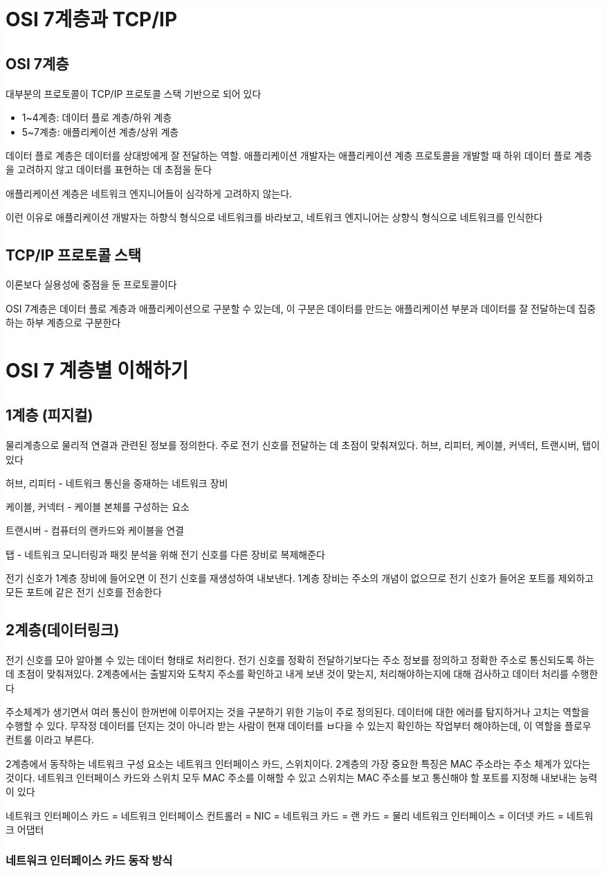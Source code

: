 
# OSI 7계층과 TCP/IP

## OSI 7계층

대부분의 프로토콜이 TCP/IP 프로토콜 스택 기반으로 되어 있다

- 1~4계층: 데이터 플로 계층/하위 계층
- 5~7계층: 애플리케이션 계층/상위 계층

데이터 플로 계층은 데이터를 상대방에게 잘 전달하는 역할. 애플리케이션 개발자는 애플리케이션 계층 프로토콜을 개발할 때 하위 데이터 플로 계층을 고려하지 않고 데이터를 표현하는 데 초점을 둔다

애플리케이션 계층은 네트워크 엔지니어들이 심각하게 고려하지 않는다.

이런 이유로 애플리케이션 개발자는 하향식 형식으로 네트워크를 바라보고, 네트워크 엔지니어는 상향식 형식으로 네트워크를 인식한다

## TCP/IP 프로토콜 스택

이론보다 실용성에 중점을 둔 프로토콜이다

OSI 7계층은 데이터 플로 계층과 애플리케이션으로 구분할 수 있는데, 이 구분은 데이터를 만드는 애플리케이션 부분과 데이터를 잘 전달하는데 집중하는 하부 계층으로 구분한다

# OSI 7 계층별 이해하기

## 1계층 (피지컬)

물리계층으로 물리적 연결과 관련된 정보를 정의한다. 주로 전기 신호를 전달하는 데 초점이 맞춰져있다. 허브, 리피터, 케이블, 커넥터, 트랜시버, 탭이 있다

허브, 리피터 - 네트워크 통신을 중재하는 네트워크 장비

케이블, 커넥터 - 케이블 본체를 구성하는 요소

트랜시버 - 컴퓨터의 랜카드와 케이블을 연결

탭 - 네트워크 모니터링과 패킷 분석을 위해 전기 신호를 다른 장비로 복제해준다

전기 신호가 1계층 장비에 들어오면 이 전기 신호를 재생성하여 내보낸다. 1계층 장비는 주소의 개념이 없으므로 전기 신호가 들어온 포트를 제외하고 모든 포트에 같은 전기 신호를 전송한다

## 2계층(데이터링크)

전기 신호를 모아 알아볼 수 있는 데이터 형태로 처리한다. 전기 신호를 정확히 전달하기보다는 주소 정보를 정의하고 정확한 주소로 통신되도록 하는데 초점이 맞춰져있다. 2계층에서는 출발지와 도착지 주소를 확인하고 내게 보낸 것이 맞는지, 처리해야하는지에 대해 검사하고 데이터 처리를 수행한다

주소체계가 생기면서 여러 통신이 한꺼번에 이루어지는 것을 구분하기 위한 기능이 주로 정의된다. 데이터에 대한 에러를 탐지하거나 고치는 역할을 수행할 수 있다. 무작정 데이터를 던지는 것이 아니라 받는 사람이 현재 데이터를 ㅂ다을 수 있는지 확인하는 작업부터 해야하는데, 이 역할을 플로우 컨트롤 이라고 부른다.

2계층에서 동작하는 네트워크 구성 요소는 네트워크 인터페이스 카드, 스위치이다. 2계층의 가장 중요한 특징은 MAC 주소라는 주소 체계가 있다는 것이다. 네트워크 인터페이스 카드와 스위치 모두 MAC 주소를 이해할 수 있고 스위치는 MAC 주소를 보고 통신해야 할 포트를 지정해 내보내는 능력이 있다

네트워크 인터페이스 카드 = 네트워크 인터페이스 컨트롤러 = NIC = 네트워크 카드 = 랜 카드 = 물리 네트워크 인터페이스 = 이더넷 카드 = 네트워크 어댑터

### 네트워크 인터페이스 카드 동작 방식
